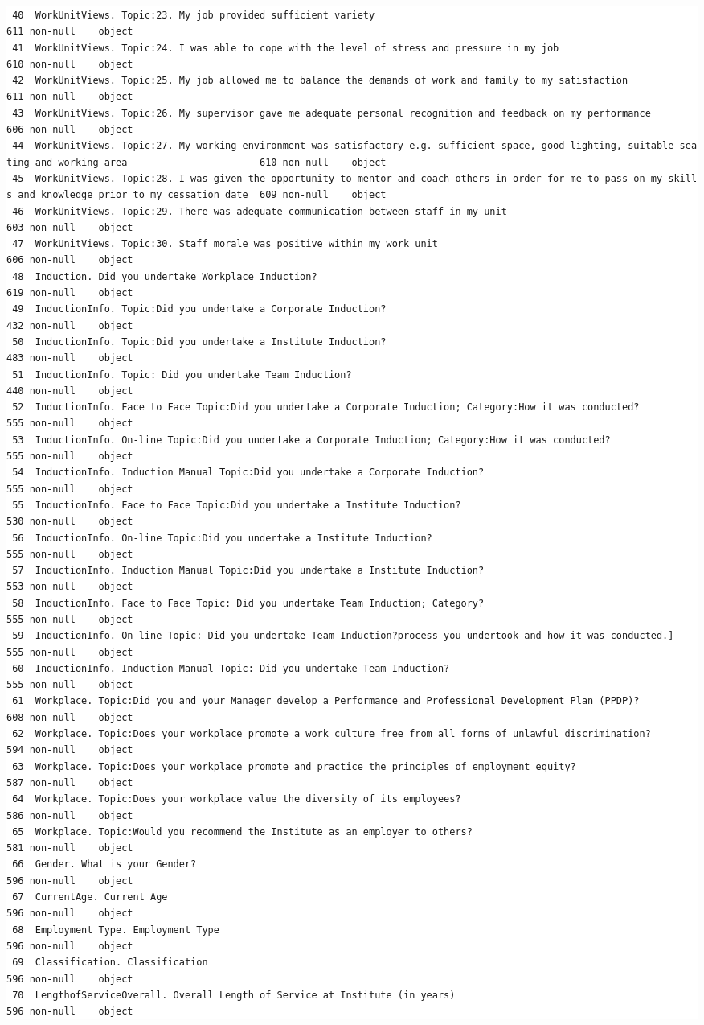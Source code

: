      40  WorkUnitViews. Topic:23. My job provided sufficient variety                                                                                                    611 non-null    object 
     41  WorkUnitViews. Topic:24. I was able to cope with the level of stress and pressure in my job                                                                    610 non-null    object 
     42  WorkUnitViews. Topic:25. My job allowed me to balance the demands of work and family to my satisfaction                                                        611 non-null    object 
     43  WorkUnitViews. Topic:26. My supervisor gave me adequate personal recognition and feedback on my performance                                                    606 non-null    object 
     44  WorkUnitViews. Topic:27. My working environment was satisfactory e.g. sufficient space, good lighting, suitable seating and working area                       610 non-null    object 
     45  WorkUnitViews. Topic:28. I was given the opportunity to mentor and coach others in order for me to pass on my skills and knowledge prior to my cessation date  609 non-null    object 
     46  WorkUnitViews. Topic:29. There was adequate communication between staff in my unit                                                                             603 non-null    object 
     47  WorkUnitViews. Topic:30. Staff morale was positive within my work unit                                                                                         606 non-null    object 
     48  Induction. Did you undertake Workplace Induction?                                                                                                              619 non-null    object 
     49  InductionInfo. Topic:Did you undertake a Corporate Induction?                                                                                                  432 non-null    object 
     50  InductionInfo. Topic:Did you undertake a Institute Induction?                                                                                                  483 non-null    object 
     51  InductionInfo. Topic: Did you undertake Team Induction?                                                                                                        440 non-null    object 
     52  InductionInfo. Face to Face Topic:Did you undertake a Corporate Induction; Category:How it was conducted?                                                      555 non-null    object 
     53  InductionInfo. On-line Topic:Did you undertake a Corporate Induction; Category:How it was conducted?                                                           555 non-null    object 
     54  InductionInfo. Induction Manual Topic:Did you undertake a Corporate Induction?                                                                                 555 non-null    object 
     55  InductionInfo. Face to Face Topic:Did you undertake a Institute Induction?                                                                                     530 non-null    object 
     56  InductionInfo. On-line Topic:Did you undertake a Institute Induction?                                                                                          555 non-null    object 
     57  InductionInfo. Induction Manual Topic:Did you undertake a Institute Induction?                                                                                 553 non-null    object 
     58  InductionInfo. Face to Face Topic: Did you undertake Team Induction; Category?                                                                                 555 non-null    object 
     59  InductionInfo. On-line Topic: Did you undertake Team Induction?process you undertook and how it was conducted.]                                                555 non-null    object 
     60  InductionInfo. Induction Manual Topic: Did you undertake Team Induction?                                                                                       555 non-null    object 
     61  Workplace. Topic:Did you and your Manager develop a Performance and Professional Development Plan (PPDP)?                                                      608 non-null    object 
     62  Workplace. Topic:Does your workplace promote a work culture free from all forms of unlawful discrimination?                                                    594 non-null    object 
     63  Workplace. Topic:Does your workplace promote and practice the principles of employment equity?                                                                 587 non-null    object 
     64  Workplace. Topic:Does your workplace value the diversity of its employees?                                                                                     586 non-null    object 
     65  Workplace. Topic:Would you recommend the Institute as an employer to others?                                                                                   581 non-null    object 
     66  Gender. What is your Gender?                                                                                                                                   596 non-null    object 
     67  CurrentAge. Current Age                                                                                                                                        596 non-null    object 
     68  Employment Type. Employment Type                                                                                                                               596 non-null    object 
     69  Classification. Classification                                                                                                                                 596 non-null    object 
     70  LengthofServiceOverall. Overall Length of Service at Institute (in years)                                                                                      596 non-null    object 